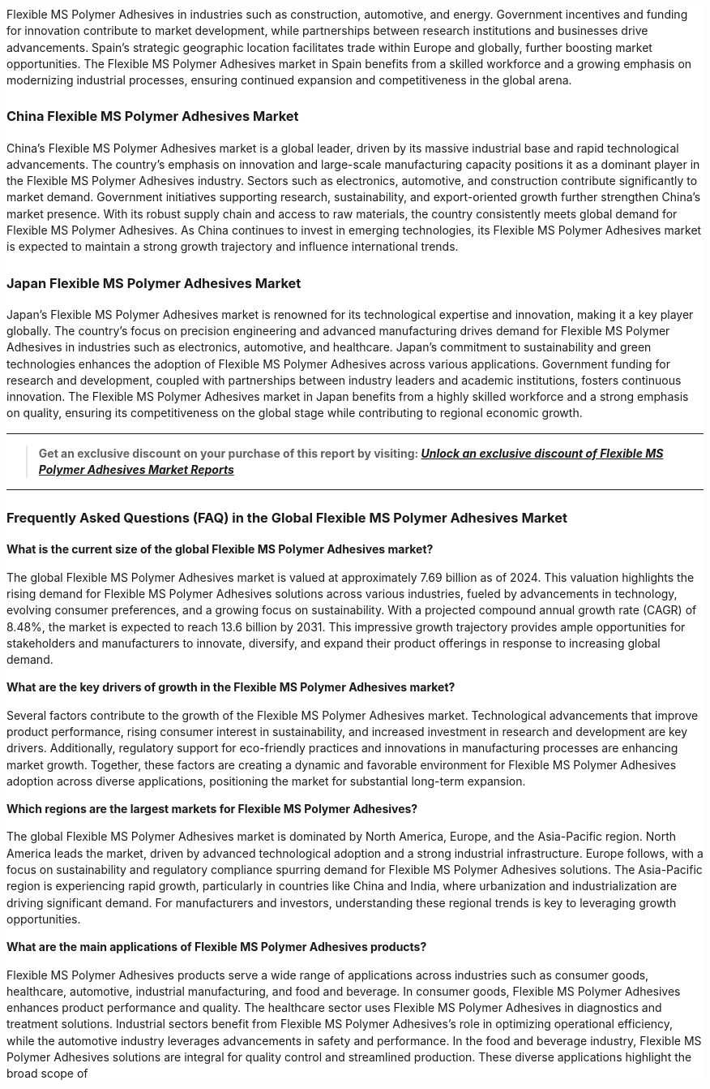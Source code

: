 Flexible MS Polymer Adhesives in industries such as construction, automotive, and energy. Government incentives and funding for innovation contribute to market development, while partnerships between research institutions and businesses drive advancements. Spain&rsquo;s strategic geographic location facilitates trade within Europe and globally, further boosting market opportunities. The Flexible MS Polymer Adhesives market in Spain benefits from a skilled workforce and a growing emphasis on modernizing industrial processes, ensuring continued expansion and competitiveness in the global arena.</p><h3>China Flexible MS Polymer Adhesives Market</h3><p>China&rsquo;s Flexible MS Polymer Adhesives market is a global leader, driven by its massive industrial base and rapid technological advancements. The country&rsquo;s emphasis on innovation and large-scale manufacturing capacity positions it as a dominant player in the Flexible MS Polymer Adhesives industry. Sectors such as electronics, automotive, and construction contribute significantly to market demand. Government initiatives supporting research, sustainability, and export-oriented growth further strengthen China&rsquo;s market presence. With its robust supply chain and access to raw materials, the country consistently meets global demand for Flexible MS Polymer Adhesives. As China continues to invest in emerging technologies, its Flexible MS Polymer Adhesives market is expected to maintain a strong growth trajectory and influence international trends.</p><h3>Japan Flexible MS Polymer Adhesives Market</h3><p>Japan&rsquo;s Flexible MS Polymer Adhesives market is renowned for its technological expertise and innovation, making it a key player globally. The country&rsquo;s focus on precision engineering and advanced manufacturing drives demand for Flexible MS Polymer Adhesives in industries such as electronics, automotive, and healthcare. Japan&rsquo;s commitment to sustainability and green technologies enhances the adoption of Flexible MS Polymer Adhesives across various applications. Government funding for research and development, coupled with partnerships between industry leaders and academic institutions, fosters continuous innovation. The Flexible MS Polymer Adhesives market in Japan benefits from a highly skilled workforce and a strong emphasis on quality, ensuring its competitiveness on the global stage while contributing to regional economic growth.</p><hr /><blockquote><p><strong>Get an exclusive discount on your purchase of this report by visiting: <em><a href="://marketresearchpulse.com/ask-for-discount/133601?utm_source=Github&amp;utm_medium=0114">Unlock an exclusive discount of Flexible MS Polymer Adhesives Market Reports</a></em>&nbsp;</strong></p></blockquote><hr /><h3>Frequently Asked Questions (FAQ) in the Global Flexible MS Polymer Adhesives Market</h3><p><strong>What is the current size of the global Flexible MS Polymer Adhesives market?</strong></p><p>The global Flexible MS Polymer Adhesives market is valued at approximately 7.69 billion as of 2024. This valuation highlights the rising demand for Flexible MS Polymer Adhesives solutions across various industries, fueled by advancements in technology, evolving consumer preferences, and a growing focus on sustainability. With a projected compound annual growth rate (CAGR) of 8.48%, the market is expected to reach 13.6 billion by 2031. This impressive growth trajectory provides ample opportunities for stakeholders and manufacturers to innovate, diversify, and expand their product offerings in response to increasing global demand.</p><p><strong>What are the key drivers of growth in the Flexible MS Polymer Adhesives market?</strong></p><p>Several factors contribute to the growth of the Flexible MS Polymer Adhesives market. Technological advancements that improve product performance, rising consumer interest in sustainability, and increased investment in research and development are key drivers. Additionally, regulatory support for eco-friendly practices and innovations in manufacturing processes are enhancing market growth. Together, these factors are creating a dynamic and favorable environment for Flexible MS Polymer Adhesives adoption across diverse applications, positioning the market for substantial long-term expansion.</p><p><strong>Which regions are the largest markets for Flexible MS Polymer Adhesives?</strong></p><p>The global Flexible MS Polymer Adhesives market is dominated by North America, Europe, and the Asia-Pacific region. North America leads the market, driven by advanced technological adoption and a strong industrial infrastructure. Europe follows, with a focus on sustainability and regulatory compliance spurring demand for Flexible MS Polymer Adhesives solutions. The Asia-Pacific region is experiencing rapid growth, particularly in countries like China and India, where urbanization and industrialization are driving significant demand. For manufacturers and investors, understanding these regional trends is key to leveraging growth opportunities.</p><p><strong>What are the main applications of Flexible MS Polymer Adhesives products?</strong></p><p>Flexible MS Polymer Adhesives products serve a wide range of applications across industries such as consumer goods, healthcare, automotive, industrial manufacturing, and food and beverage. In consumer goods, Flexible MS Polymer Adhesives enhances product performance and quality. The healthcare sector uses Flexible MS Polymer Adhesives in diagnostics and treatment solutions. Industrial sectors benefit from Flexible MS Polymer Adhesives&rsquo;s role in optimizing operational efficiency, while the automotive industry leverages advancements in safety and performance. In the food and beverage industry, Flexible MS Polymer Adhesives solutions are integral for quality control and streamlined production. These diverse applications highlight the broad scope of
